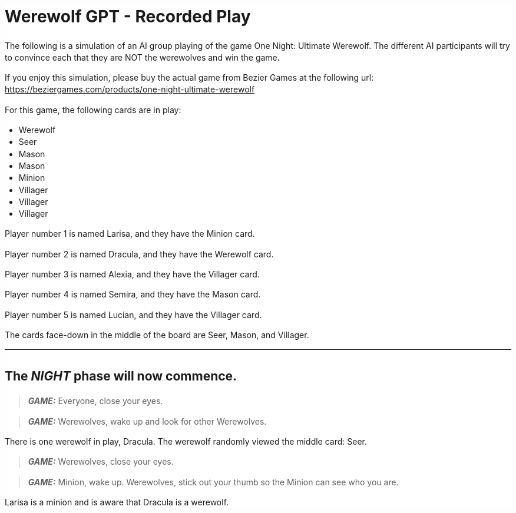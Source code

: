 # Werewolf GPT - Recorded Play



The following is a simulation of an AI group playing of the game One Night: Ultimate Werewolf. The different AI participants will try to convince each that they are NOT the werewolves and win the game.

If you enjoy this simulation, please buy the actual game from Bezier Games at the following url: https://beziergames.com/products/one-night-ultimate-werewolf

For this game, the following cards are in play:


* Werewolf
* Seer
* Mason
* Mason
* Minion
* Villager
* Villager
* Villager


Player number 1 is named Larisa, and they have the Minion card.


Player number 2 is named Dracula, and they have the Werewolf card.


Player number 3 is named Alexia, and they have the Villager card.


Player number 4 is named Semira, and they have the Mason card.


Player number 5 is named Lucian, and they have the Villager card.


The cards face-down in the middle of the board are Seer, Mason, and Villager.


---

## The ***NIGHT*** phase will now commence.


>***GAME:*** Everyone, close your eyes.


>***GAME:*** Werewolves, wake up and look for other Werewolves.


There is one werewolf in play, Dracula. The werewolf randomly viewed the middle card: Seer.


>***GAME:*** Werewolves, close your eyes.


>***GAME:*** Minion, wake up. Werewolves, stick out your thumb so the Minion can see who you are.


Larisa is a minion and is aware that Dracula is a werewolf.
